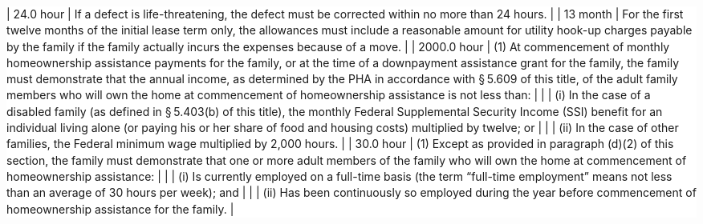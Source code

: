 | 24.0 hour   | If a defect is life-threatening, the defect must be corrected within no more than 24 hours.                                                                                                                                                                                                                                                                                                                                                                                                                                                                                                                                                                                                                                                        |
| 13 month    | For the first twelve months of the initial lease term only, the allowances must include a reasonable amount for utility hook-up charges payable by the family if the family actually incurs the expenses because of a move.                                                                                                                                                                                                                                                                                                                                                                                                                                                                                                                        |
| 2000.0 hour | (1) At commencement of monthly homeownership assistance payments for the family, or at the time of a downpayment assistance grant for the family, the family must demonstrate that the annual income, as determined by the PHA in accordance with &#167;&#8201;5.609 of this title, of the adult family members who will own the home at commencement of homeownership assistance is not less than:                                                                                                                                                                                                                                                                                                                                                |
|             |                 (i) In the case of a disabled family (as defined in &#167;&#8201;5.403(b) of this title), the monthly Federal Supplemental Security Income (SSI) benefit for an individual living alone (or paying his or her share of food and housing costs) multiplied by twelve; or                                                                                                                                                                                                                                                                                                                                                                                                                                                            |
|             |                 (ii) In the case of other families, the Federal minimum wage multiplied by 2,000 hours.                                                                                                                                                                                                                                                                                                                                                                                                                                                                                                                                                                                                                                            |
| 30.0 hour   | (1) Except as provided in paragraph (d)(2) of this section, the family must demonstrate that one or more adult members of the family who will own the home at commencement of homeownership assistance:                                                                                                                                                                                                                                                                                                                                                                                                                                                                                                                                            |
|             |                 (i) Is currently employed on a full-time basis (the term &#8220;full-time employment&#8221; means not less than an average of 30 hours per week); and                                                                                                                                                                                                                                                                                                                                                                                                                                                                                                                                                                              |
|             |                 (ii) Has been continuously so employed during the year before commencement of homeownership assistance for the family.                                                                                                                                                                                                                                                                                                                                                                                                                                                                                                                                                                                                             |